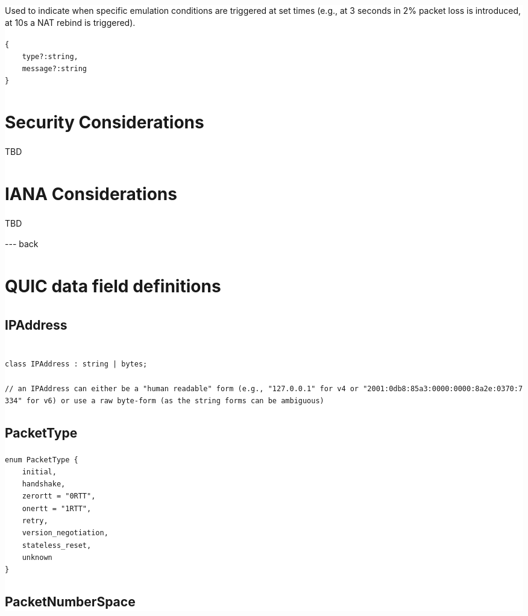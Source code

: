 Used to indicate when specific emulation conditions are triggered at set times
(e.g., at 3 seconds in 2% packet loss is introduced, at 10s a NAT rebind is
triggered).

~~~~
{
    type?:string,
    message?:string
}
~~~~


# Security Considerations

TBD

# IANA Considerations

TBD

--- back

# QUIC data field definitions

## IPAddress

~~~

class IPAddress : string | bytes;

// an IPAddress can either be a "human readable" form (e.g., "127.0.0.1" for v4 or "2001:0db8:85a3:0000:0000:8a2e:0370:7334" for v6) or use a raw byte-form (as the string forms can be ambiguous)

~~~

## PacketType

~~~
enum PacketType {
    initial,
    handshake,
    zerortt = "0RTT",
    onertt = "1RTT",
    retry,
    version_negotiation,
    stateless_reset,
    unknown
}
~~~

## PacketNumberSpace
